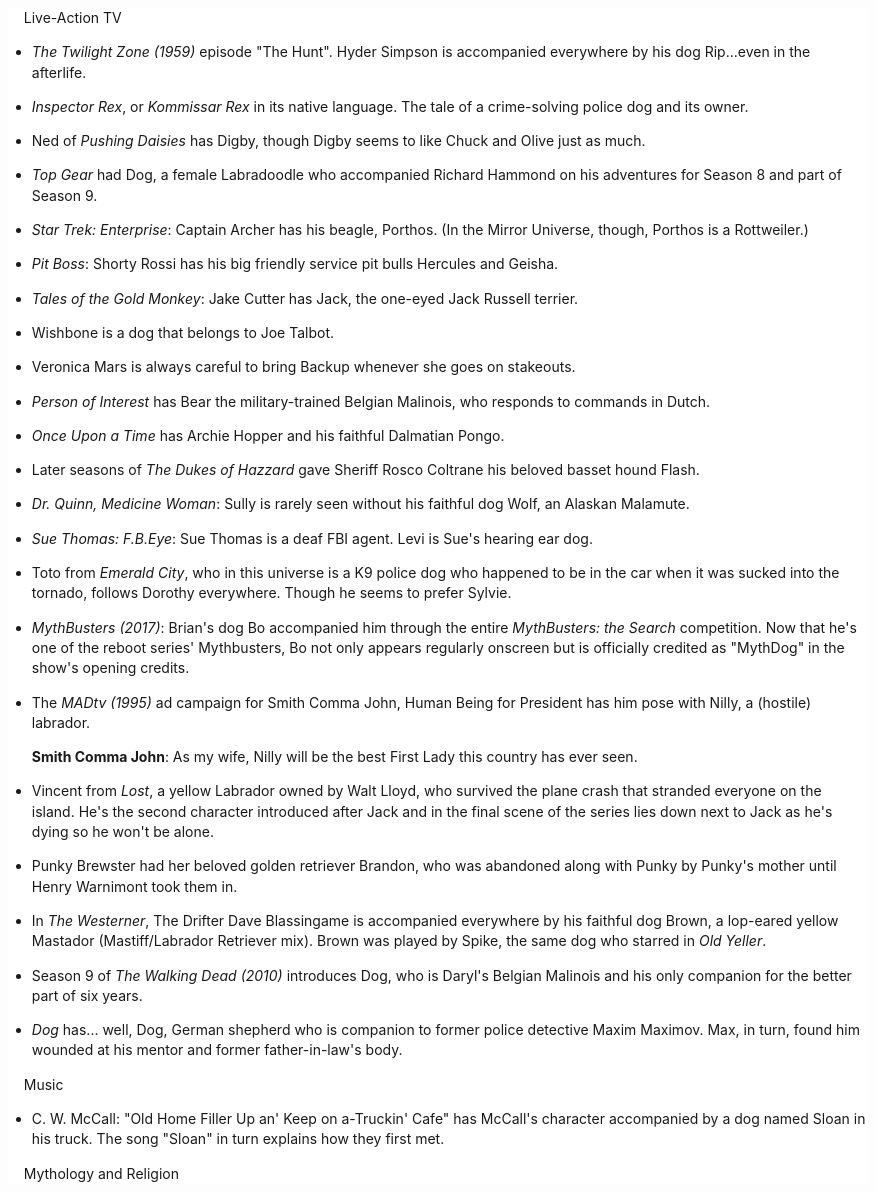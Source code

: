     Live-Action TV 

-   _The Twilight Zone (1959)_ episode "The Hunt". Hyder Simpson is accompanied everywhere by his dog Rip...even in the afterlife.
-   _Inspector Rex_, or _Kommissar Rex_ in its native language. The tale of a crime-solving police dog and its owner.
-   Ned of _Pushing Daisies_ has Digby, though Digby seems to like Chuck and Olive just as much.

-   _Top Gear_ had Dog, a female Labradoodle who accompanied Richard Hammond on his adventures for Season 8 and part of Season 9.

-   _Star Trek: Enterprise_: Captain Archer has his beagle, Porthos. (In the Mirror Universe, though, Porthos is a Rottweiler.)
-   _Pit Boss_: Shorty Rossi has his big friendly service pit bulls Hercules and Geisha.
-   _Tales of the Gold Monkey_: Jake Cutter has Jack, the one-eyed Jack Russell terrier.

-   Wishbone is a dog that belongs to Joe Talbot.
-   Veronica Mars is always careful to bring Backup whenever she goes on stakeouts.
-   _Person of Interest_ has Bear the military-trained Belgian Malinois, who responds to commands in Dutch.
-   _Once Upon a Time_ has Archie Hopper and his faithful Dalmatian Pongo.
-   Later seasons of _The Dukes of Hazzard_ gave Sheriff Rosco Coltrane his beloved basset hound Flash.
-   _Dr. Quinn, Medicine Woman_: Sully is rarely seen without his faithful dog Wolf, an Alaskan Malamute.
-   _Sue Thomas: F.B.Eye_: Sue Thomas is a deaf FBI agent. Levi is Sue's hearing ear dog.
-   Toto from _Emerald City_, who in this universe is a K9 police dog who happened to be in the car when it was sucked into the tornado, follows Dorothy everywhere. Though he seems to prefer Sylvie.
-   _MythBusters (2017)_: Brian's dog Bo accompanied him through the entire _MythBusters: the Search_ competition. Now that he's one of the reboot series' Mythbusters, Bo not only appears regularly onscreen but is officially credited as "MythDog" in the show's opening credits.
-   The _MADtv (1995)_ ad campaign for Smith Comma John, Human Being for President has him pose with Nilly, a (hostile) labrador.
    
    **Smith Comma John**: As my wife, Nilly will be the best First Lady this country has ever seen.
    
-   Vincent from _Lost_, a yellow Labrador owned by Walt Lloyd, who survived the plane crash that stranded everyone on the island. He's the second character introduced after Jack and in the final scene of the series lies down next to Jack as he's dying so he won't be alone.
-   Punky Brewster had her beloved golden retriever Brandon, who was abandoned along with Punky by Punky's mother until Henry Warnimont took them in.
-   In _The Westerner_, The Drifter Dave Blassingame is accompanied everywhere by his faithful dog Brown, a lop-eared yellow Mastador (Mastiff/Labrador Retriever mix). Brown was played by Spike, the same dog who starred in _Old Yeller_.
-   Season 9 of _The Walking Dead (2010)_ introduces Dog, who is Daryl's Belgian Malinois and his only companion for the better part of six years.
-   _Dog_ has... well, Dog, German shepherd who is companion to former police detective Maxim Maximov. Max, in turn, found him wounded at his mentor and former father-in-law's body.

    Music 

-   C. W. McCall: "Old Home Filler Up an' Keep on a-Truckin' Cafe" has McCall's character accompanied by a dog named Sloan in his truck. The song "Sloan" in turn explains how they first met.

    Mythology and Religion 
